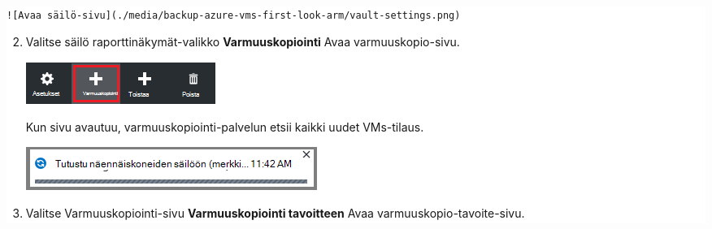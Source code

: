    ![Avaa säilö-sivu](./media/backup-azure-vms-first-look-arm/vault-settings.png)

2. Valitse säilö raporttinäkymät-valikko **Varmuuskopiointi** Avaa varmuuskopio-sivu.

    ![Avaa varmuuskopio-sivu](./media/backup-azure-vms-first-look-arm/backup-button.png)

    Kun sivu avautuu, varmuuskopiointi-palvelun etsii kaikki uudet VMs-tilaus.

    ![Tutustu VMs](./media/backup-azure-vms-first-look-arm/discovering-new-vms.png)

3. Valitse Varmuuskopiointi-sivu **Varmuuskopiointi tavoitteen** Avaa varmuuskopio-tavoite-sivu.
